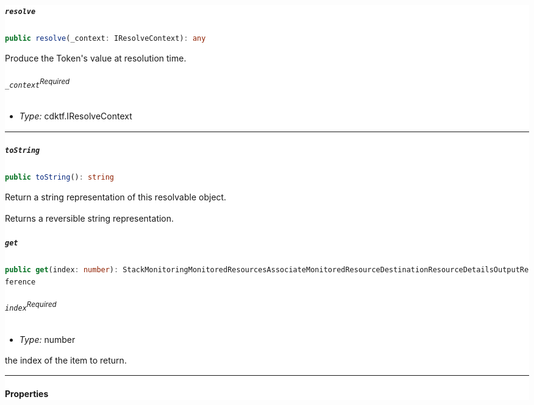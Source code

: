 ##### `resolve` <a name="resolve" id="rhizo-co-terraform-provider-oci.stackMonitoringMonitoredResourcesAssociateMonitoredResource.StackMonitoringMonitoredResourcesAssociateMonitoredResourceDestinationResourceDetailsList.resolve"></a>

```typescript
public resolve(_context: IResolveContext): any
```

Produce the Token's value at resolution time.

###### `_context`<sup>Required</sup> <a name="_context" id="rhizo-co-terraform-provider-oci.stackMonitoringMonitoredResourcesAssociateMonitoredResource.StackMonitoringMonitoredResourcesAssociateMonitoredResourceDestinationResourceDetailsList.resolve.parameter._context"></a>

- *Type:* cdktf.IResolveContext

---

##### `toString` <a name="toString" id="rhizo-co-terraform-provider-oci.stackMonitoringMonitoredResourcesAssociateMonitoredResource.StackMonitoringMonitoredResourcesAssociateMonitoredResourceDestinationResourceDetailsList.toString"></a>

```typescript
public toString(): string
```

Return a string representation of this resolvable object.

Returns a reversible string representation.

##### `get` <a name="get" id="rhizo-co-terraform-provider-oci.stackMonitoringMonitoredResourcesAssociateMonitoredResource.StackMonitoringMonitoredResourcesAssociateMonitoredResourceDestinationResourceDetailsList.get"></a>

```typescript
public get(index: number): StackMonitoringMonitoredResourcesAssociateMonitoredResourceDestinationResourceDetailsOutputReference
```

###### `index`<sup>Required</sup> <a name="index" id="rhizo-co-terraform-provider-oci.stackMonitoringMonitoredResourcesAssociateMonitoredResource.StackMonitoringMonitoredResourcesAssociateMonitoredResourceDestinationResourceDetailsList.get.parameter.index"></a>

- *Type:* number

the index of the item to return.

---


#### Properties <a name="Properties" id="Properties"></a>
